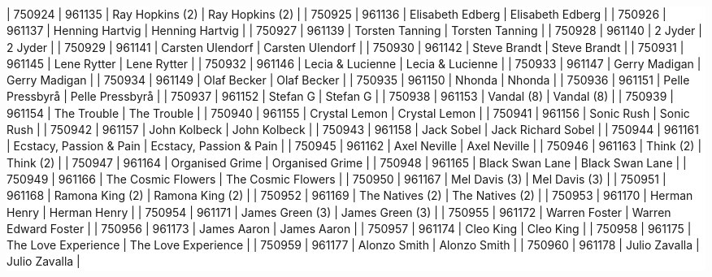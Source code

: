 | 750924 | 961135 | Ray Hopkins (2) | Ray Hopkins (2) |
| 750925 | 961136 | Elisabeth Edberg | Elisabeth Edberg |
| 750926 | 961137 | Henning Hartvig | Henning Hartvig |
| 750927 | 961139 | Torsten Tanning | Torsten Tanning |
| 750928 | 961140 | 2 Jyder | 2 Jyder |
| 750929 | 961141 | Carsten Ulendorf | Carsten Ulendorf |
| 750930 | 961142 | Steve Brandt | Steve Brandt |
| 750931 | 961145 | Lene Rytter | Lene Rytter |
| 750932 | 961146 | Lecia & Lucienne | Lecia & Lucienne |
| 750933 | 961147 | Gerry Madigan | Gerry Madigan |
| 750934 | 961149 | Olaf Becker | Olaf Becker |
| 750935 | 961150 | Nhonda | Nhonda |
| 750936 | 961151 | Pelle Pressbyrå | Pelle Pressbyrå |
| 750937 | 961152 | Stefan G | Stefan G |
| 750938 | 961153 | Vandal (8) | Vandal (8) |
| 750939 | 961154 | The Trouble | The Trouble |
| 750940 | 961155 | Crystal Lemon | Crystal Lemon |
| 750941 | 961156 | Sonic Rush | Sonic Rush |
| 750942 | 961157 | John Kolbeck | John Kolbeck |
| 750943 | 961158 | Jack Sobel | Jack Richard Sobel |
| 750944 | 961161 | Ecstacy, Passion & Pain | Ecstacy, Passion & Pain |
| 750945 | 961162 | Axel Neville | Axel Neville |
| 750946 | 961163 | Think (2) | Think (2) |
| 750947 | 961164 | Organised Grime | Organised Grime |
| 750948 | 961165 | Black Swan Lane | Black Swan Lane |
| 750949 | 961166 | The Cosmic Flowers | The Cosmic Flowers |
| 750950 | 961167 | Mel Davis (3) | Mel Davis (3) |
| 750951 | 961168 | Ramona King (2) | Ramona King (2) |
| 750952 | 961169 | The Natives (2) | The Natives (2) |
| 750953 | 961170 | Herman Henry | Herman Henry |
| 750954 | 961171 | James Green (3) | James Green (3) |
| 750955 | 961172 | Warren Foster | Warren Edward Foster |
| 750956 | 961173 | James Aaron | James Aaron |
| 750957 | 961174 | Cleo King | Cleo King |
| 750958 | 961175 | The Love Experience | The Love Experience |
| 750959 | 961177 | Alonzo Smith | Alonzo Smith |
| 750960 | 961178 | Julio Zavalla | Julio Zavalla |